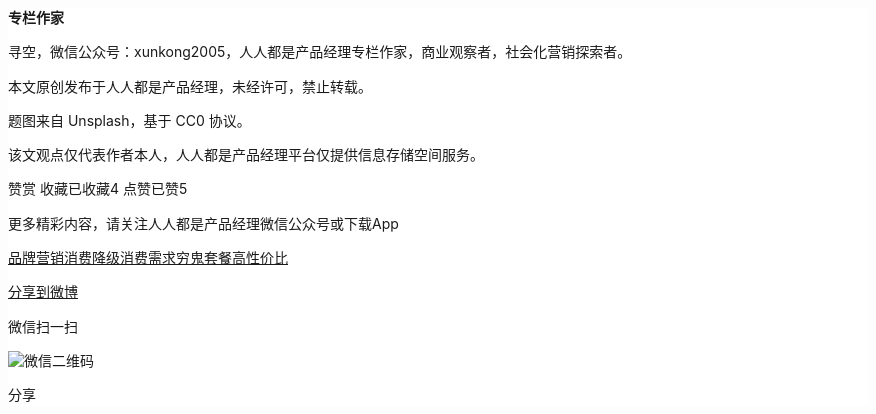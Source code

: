 **专栏作家**

寻空，微信公众号：xunkong2005，人人都是产品经理专栏作家，商业观察者，社会化营销探索者。

本文原创发布于人人都是产品经理，未经许可，禁止转载。

题图来自 Unsplash，基于 CC0 协议。

该文观点仅代表作者本人，人人都是产品经理平台仅提供信息存储空间服务。

赞赏 收藏已收藏4 点赞已赞5

更多精彩内容，请关注人人都是产品经理微信公众号或下载App

[品牌营销](https://www.woshipm.com/tag/%e5%93%81%e7%89%8c%e8%90%a5%e9%94%80)[消费降级](https://www.woshipm.com/tag/%e6%b6%88%e8%b4%b9%e9%99%8d%e7%ba%a7)[消费需求](https://www.woshipm.com/tag/%e6%b6%88%e8%b4%b9%e9%9c%80%e6%b1%82)[穷鬼套餐](https://www.woshipm.com/tag/%e7%a9%b7%e9%ac%bc%e5%a5%97%e9%a4%90)[高性价比](https://www.woshipm.com/tag/%e9%ab%98%e6%80%a7%e4%bb%b7%e6%af%94)

[分享到微博](https://service.weibo.com/share/share.php?appkey=2775287854&title=品牌为何纷纷涌向穷鬼套餐战场？&url=https://www.woshipm.com/marketing/6010651.html&pic=https://image.yunyingpai.com/wp/2024/03/nlerPxHSurY3jS4YXIAq.png)

微信扫一扫

![微信二维码](https://api.pwmqr.com/qrcode/create/?url=https://www.woshipm.com/marketing/6010651.html)

分享